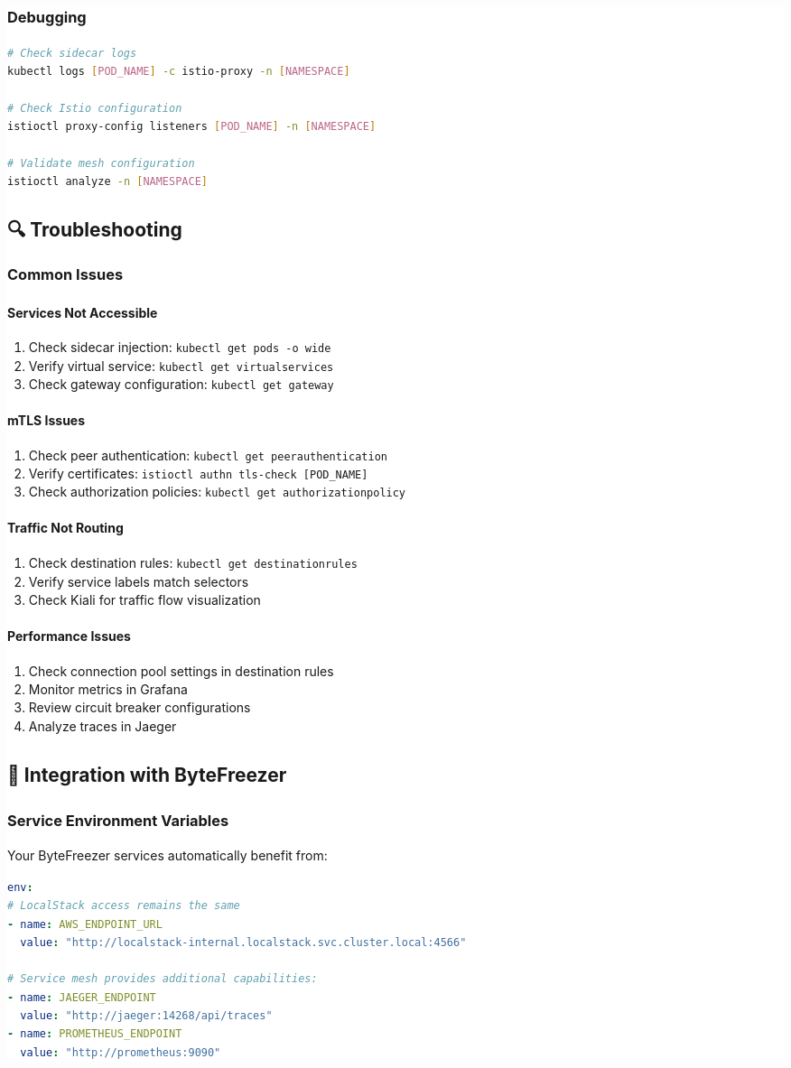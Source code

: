 ### **Debugging**
```bash
# Check sidecar logs
kubectl logs [POD_NAME] -c istio-proxy -n [NAMESPACE]

# Check Istio configuration
istioctl proxy-config listeners [POD_NAME] -n [NAMESPACE]

# Validate mesh configuration
istioctl analyze -n [NAMESPACE]
```

## 🔍 **Troubleshooting**

### **Common Issues**

#### **Services Not Accessible**
1. Check sidecar injection: `kubectl get pods -o wide`
2. Verify virtual service: `kubectl get virtualservices`
3. Check gateway configuration: `kubectl get gateway`

#### **mTLS Issues** 
1. Check peer authentication: `kubectl get peerauthentication`
2. Verify certificates: `istioctl authn tls-check [POD_NAME]`
3. Check authorization policies: `kubectl get authorizationpolicy`

#### **Traffic Not Routing**
1. Check destination rules: `kubectl get destinationrules`
2. Verify service labels match selectors
3. Check Kiali for traffic flow visualization

#### **Performance Issues**
1. Check connection pool settings in destination rules
2. Monitor metrics in Grafana
3. Review circuit breaker configurations
4. Analyze traces in Jaeger

## 🎯 **Integration with ByteFreezer**

### **Service Environment Variables**
Your ByteFreezer services automatically benefit from:
```yaml
env:
# LocalStack access remains the same
- name: AWS_ENDPOINT_URL
  value: "http://localstack-internal.localstack.svc.cluster.local:4566"
  
# Service mesh provides additional capabilities:
- name: JAEGER_ENDPOINT
  value: "http://jaeger:14268/api/traces"
- name: PROMETHEUS_ENDPOINT  
  value: "http://prometheus:9090"
```
